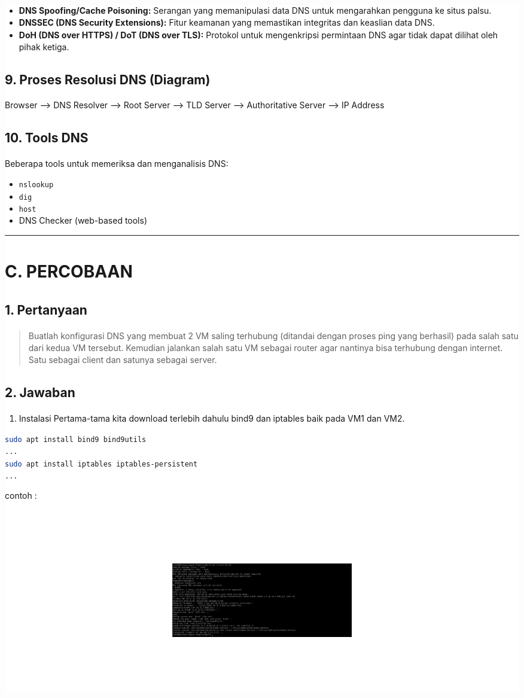 - **DNS Spoofing/Cache Poisoning:** Serangan yang memanipulasi data DNS untuk mengarahkan pengguna ke situs palsu.
- **DNSSEC (DNS Security Extensions):** Fitur keamanan yang memastikan integritas dan keaslian data DNS.
- **DoH (DNS over HTTPS) / DoT (DNS over TLS):** Protokol untuk mengenkripsi permintaan DNS agar tidak dapat dilihat oleh pihak ketiga.

## 9. Proses Resolusi DNS (Diagram)
Browser --> DNS Resolver --> Root Server --> TLD Server --> Authoritative Server --> IP Address


## 10. Tools DNS

Beberapa tools untuk memeriksa dan menganalisis DNS:

- `nslookup`
- `dig`
- `host`
- DNS Checker (web-based tools)

---

# C. PERCOBAAN
## 1. Pertanyaan
> Buatlah konfigurasi DNS yang membuat 2 VM saling terhubung (ditandai dengan proses ping yang berhasil) pada salah satu dari kedua VM tersebut. Kemudian jalankan salah satu VM sebagai router agar nantinya bisa terhubung dengan internet. Satu sebagai client dan satunya sebagai server.

## 2. Jawaban
1. Instalasi
Pertama-tama kita download terlebih dahulu bind9 dan iptables baik pada VM1 dan VM2.

```bash
sudo apt install bind9 bind9utils
...
sudo apt install iptables iptables-persistent
...
```

contoh :
<p align="center">
<img  src="https://github.com/Zorgons905/AdminJaringan2025/blob/main/Gambar3/bind9.png" width="300" height="300"><br>